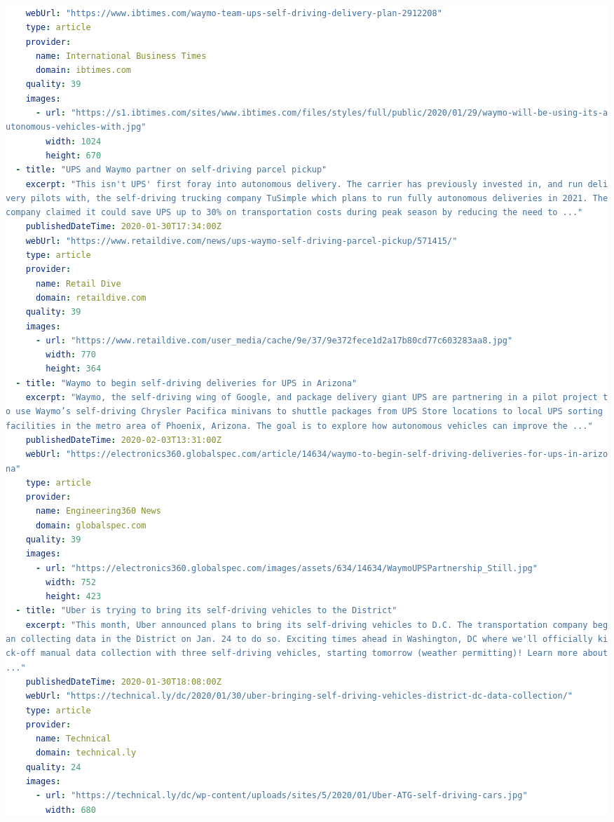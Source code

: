 ```yaml
    webUrl: "https://www.ibtimes.com/waymo-team-ups-self-driving-delivery-plan-2912208"
    type: article
    provider:
      name: International Business Times
      domain: ibtimes.com
    quality: 39
    images:
      - url: "https://s1.ibtimes.com/sites/www.ibtimes.com/files/styles/full/public/2020/01/29/waymo-will-be-using-its-autonomous-vehicles-with.jpg"
        width: 1024
        height: 670
  - title: "UPS and Waymo partner on self-driving parcel pickup"
    excerpt: "This isn't UPS' first foray into autonomous delivery. The carrier has previously invested in, and run delivery pilots with, the self-driving trucking company TuSimple which plans to run fully autonomous deliveries in 2021. The company claimed it could save UPS up to 30% on transportation costs during peak season by reducing the need to ..."
    publishedDateTime: 2020-01-30T17:34:00Z
    webUrl: "https://www.retaildive.com/news/ups-waymo-self-driving-parcel-pickup/571415/"
    type: article
    provider:
      name: Retail Dive
      domain: retaildive.com
    quality: 39
    images:
      - url: "https://www.retaildive.com/user_media/cache/9e/37/9e372fece1d2a17b80cd77c603283aa8.jpg"
        width: 770
        height: 364
  - title: "Waymo to begin self-driving deliveries for UPS in Arizona"
    excerpt: "Waymo, the self-driving wing of Google, and package delivery giant UPS are partnering in a pilot project to use Waymo’s self-driving Chrysler Pacifica minivans to shuttle packages from UPS Store locations to local UPS sorting facilities in the metro area of Phoenix, Arizona. The goal is to explore how autonomous vehicles can improve the ..."
    publishedDateTime: 2020-02-03T13:31:00Z
    webUrl: "https://electronics360.globalspec.com/article/14634/waymo-to-begin-self-driving-deliveries-for-ups-in-arizona"
    type: article
    provider:
      name: Engineering360 News
      domain: globalspec.com
    quality: 39
    images:
      - url: "https://electronics360.globalspec.com/images/assets/634/14634/WaymoUPSPartnership_Still.jpg"
        width: 752
        height: 423
  - title: "Uber is trying to bring its self-driving vehicles to the District"
    excerpt: "This month, Uber announced plans to bring its self-driving vehicles to D.C. The transportation company began collecting data in the District on Jan. 24 to do so. Exciting times ahead in Washington, DC where we'll officially kick-off manual data collection with three self-driving vehicles, starting tomorrow (weather permitting)! Learn more about ..."
    publishedDateTime: 2020-01-30T18:08:00Z
    webUrl: "https://technical.ly/dc/2020/01/30/uber-bringing-self-driving-vehicles-district-dc-data-collection/"
    type: article
    provider:
      name: Technical
      domain: technical.ly
    quality: 24
    images:
      - url: "https://technical.ly/dc/wp-content/uploads/sites/5/2020/01/Uber-ATG-self-driving-cars.jpg"
        width: 680
```